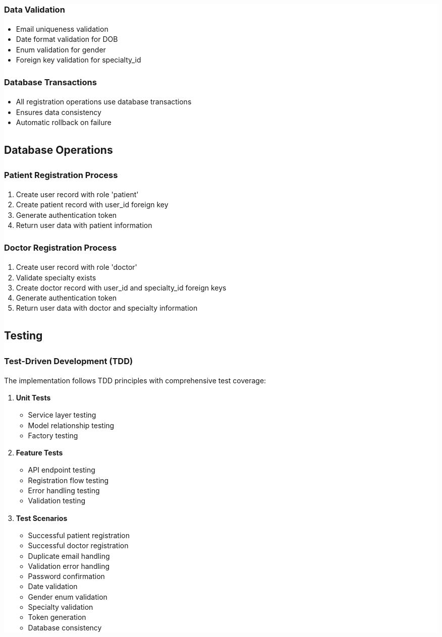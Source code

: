 ### Data Validation
- Email uniqueness validation
- Date format validation for DOB
- Enum validation for gender
- Foreign key validation for specialty_id

### Database Transactions
- All registration operations use database transactions
- Ensures data consistency
- Automatic rollback on failure

## Database Operations

### Patient Registration Process
1. Create user record with role 'patient'
2. Create patient record with user_id foreign key
3. Generate authentication token
4. Return user data with patient information

### Doctor Registration Process
1. Create user record with role 'doctor'
2. Validate specialty exists
3. Create doctor record with user_id and specialty_id foreign keys
4. Generate authentication token
5. Return user data with doctor and specialty information

## Testing

### Test-Driven Development (TDD)

The implementation follows TDD principles with comprehensive test coverage:

1. **Unit Tests**
   - Service layer testing
   - Model relationship testing
   - Factory testing

2. **Feature Tests**
   - API endpoint testing
   - Registration flow testing
   - Error handling testing
   - Validation testing

3. **Test Scenarios**
   - Successful patient registration
   - Successful doctor registration
   - Duplicate email handling
   - Validation error handling
   - Password confirmation
   - Date validation
   - Gender enum validation
   - Specialty validation
   - Token generation
   - Database consistency
